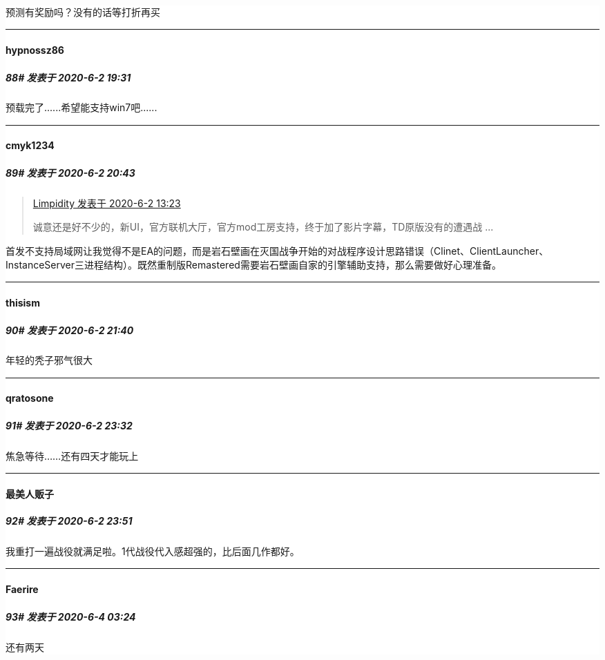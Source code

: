 预测有奖励吗？没有的话等打折再买


-----

####  hypnossz86  
##### 88#       发表于 2020-6-2 19:31


预载完了......希望能支持win7吧......


-----

####  cmyk1234  
##### 89#       发表于 2020-6-2 20:43


<blockquote><a href="httphttps://bbs.saraba1st.com/2b/forum.php?mod=redirect&amp;goto=findpost&amp;pid=47649285&amp;ptid=1918196" target="_blank">Limpidity 发表于 2020-6-2 13:23</a>

诚意还是好不少的，新UI，官方联机大厅，官方mod工房支持，终于加了影片字幕，TD原版没有的遭遇战 ...</blockquote>
首发不支持局域网让我觉得不是EA的问题，而是岩石壁画在灭国战争开始的对战程序设计思路错误（Clinet、ClientLauncher、InstanceServer三进程结构）。既然重制版Remastered需要岩石壁画自家的引擎辅助支持，那么需要做好心理准备。


-----

####  thisism  
##### 90#       发表于 2020-6-2 21:40


年轻的秃子邪气很大


-----

####  qratosone  
##### 91#       发表于 2020-6-2 23:32


焦急等待……还有四天才能玩上


-----

####  最美人贩子  
##### 92#       发表于 2020-6-2 23:51


我重打一遍战役就满足啦。1代战役代入感超强的，比后面几作都好。


-----

####  Faerire  
##### 93#       发表于 2020-6-4 03:24


还有两天

